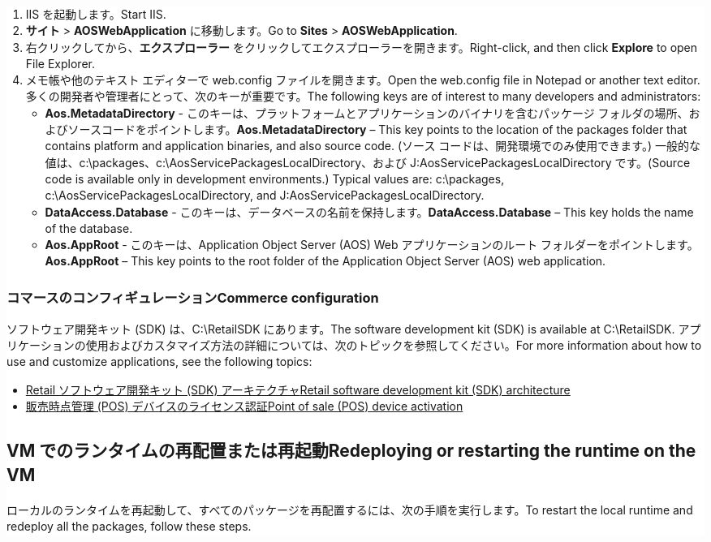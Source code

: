 1.  <span data-ttu-id="a7e05-268">IIS を起動します。</span><span class="sxs-lookup"><span data-stu-id="a7e05-268">Start IIS.</span></span>
2.  <span data-ttu-id="a7e05-269">**サイト** &gt; **AOSWebApplication** に移動します。</span><span class="sxs-lookup"><span data-stu-id="a7e05-269">Go to **Sites** &gt; **AOSWebApplication**.</span></span>
3.  <span data-ttu-id="a7e05-270">右クリックしてから、**エクスプローラー** をクリックしてエクスプローラーを開きます。</span><span class="sxs-lookup"><span data-stu-id="a7e05-270">Right-click, and then click **Explore** to open File Explorer.</span></span>
4.  <span data-ttu-id="a7e05-271">メモ帳や他のテキスト エディターで web.config ファイルを開きます。</span><span class="sxs-lookup"><span data-stu-id="a7e05-271">Open the web.config file in Notepad or another text editor.</span></span> <span data-ttu-id="a7e05-272">多くの開発者や管理者にとって、次のキーが重要です。</span><span class="sxs-lookup"><span data-stu-id="a7e05-272">The following keys are of interest to many developers and administrators:</span></span>
    -   <span data-ttu-id="a7e05-273">**Aos.MetadataDirectory** - このキーは、プラットフォームとアプリケーションのバイナリを含むパッケージ フォルダの場所、およびソースコードをポイントします。</span><span class="sxs-lookup"><span data-stu-id="a7e05-273">**Aos.MetadataDirectory** – This key points to the location of the packages folder that contains platform and application binaries, and also source code.</span></span> <span data-ttu-id="a7e05-274">(ソース コードは、開発環境でのみ使用できます。) 一般的な値は、c:\packages、c:\AosServicePackagesLocalDirectory、および J:AosServicePackagesLocalDirectory です。</span><span class="sxs-lookup"><span data-stu-id="a7e05-274">(Source code is available only in development environments.) Typical values are: c:\packages, c:\AosServicePackagesLocalDirectory, and J:AosServicePackagesLocalDirectory.</span></span>
    -   <span data-ttu-id="a7e05-275">**DataAccess.Database** - このキーは、データベースの名前を保持します。</span><span class="sxs-lookup"><span data-stu-id="a7e05-275">**DataAccess.Database** – This key holds the name of the database.</span></span>
    -   <span data-ttu-id="a7e05-276">**Aos.AppRoot** - このキーは、Application Object Server (AOS) Web アプリケーションのルート フォルダーをポイントします。</span><span class="sxs-lookup"><span data-stu-id="a7e05-276">**Aos.AppRoot** – This key points to the root folder of the Application Object Server (AOS) web application.</span></span>

### <a name="commerce-configuration"></a><span data-ttu-id="a7e05-277">コマースのコンフィギュレーション</span><span class="sxs-lookup"><span data-stu-id="a7e05-277">Commerce configuration</span></span>

<span data-ttu-id="a7e05-278">ソフトウェア開発キット (SDK) は、C:\RetailSDK にあります。</span><span class="sxs-lookup"><span data-stu-id="a7e05-278">The software development kit (SDK) is available at C:\RetailSDK.</span></span> <span data-ttu-id="a7e05-279">アプリケーションの使用およびカスタマイズ方法の詳細については、次のトピックを参照してください。</span><span class="sxs-lookup"><span data-stu-id="a7e05-279">For more information about how to use and customize applications, see the following topics:</span></span>
-   [<span data-ttu-id="a7e05-280">Retail ソフトウェア開発キット (SDK) アーキテクチャ</span><span class="sxs-lookup"><span data-stu-id="a7e05-280">Retail software development kit (SDK) architecture</span></span>](../../../retail/dev-itpro/retail-sdk/retail-sdk-overview.md)
-   [<span data-ttu-id="a7e05-281">販売時点管理 (POS) デバイスのライセンス認証</span><span class="sxs-lookup"><span data-stu-id="a7e05-281">Point of sale (POS) device activation</span></span>](../../../retail/dev-itpro/retail-device-activation.md)

## <a name="redeploying-or-restarting-the-runtime-on-the-vm"></a><span data-ttu-id="a7e05-282">VM でのランタイムの再配置または再起動</span><span class="sxs-lookup"><span data-stu-id="a7e05-282">Redeploying or restarting the runtime on the VM</span></span>
<span data-ttu-id="a7e05-283">ローカルのランタイムを再起動して、すべてのパッケージを再配置するには、次の手順を実行します。</span><span class="sxs-lookup"><span data-stu-id="a7e05-283">To restart the local runtime and redeploy all the packages, follow these steps.</span></span>
